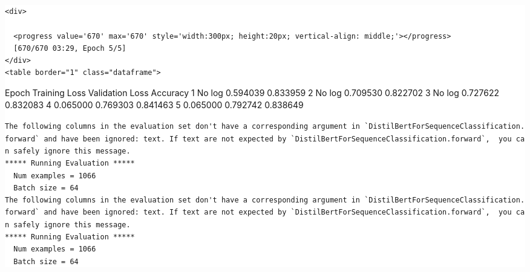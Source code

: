 


    <div>

      <progress value='670' max='670' style='width:300px; height:20px; vertical-align: middle;'></progress>
      [670/670 03:29, Epoch 5/5]
    </div>
    <table border="1" class="dataframe">
  <thead>
 <tr style="text-align: left;">
      <th>Epoch</th>
      <th>Training Loss</th>
      <th>Validation Loss</th>
      <th>Accuracy</th>
    </tr>
  </thead>
  <tbody>
    <tr>
      <td>1</td>
      <td>No log</td>
      <td>0.594039</td>
      <td>0.833959</td>
    </tr>
    <tr>
      <td>2</td>
      <td>No log</td>
      <td>0.709530</td>
      <td>0.822702</td>
    </tr>
    <tr>
      <td>3</td>
      <td>No log</td>
      <td>0.727622</td>
      <td>0.832083</td>
    </tr>
    <tr>
      <td>4</td>
      <td>0.065000</td>
      <td>0.769303</td>
      <td>0.841463</td>
    </tr>
    <tr>
      <td>5</td>
      <td>0.065000</td>
      <td>0.792742</td>
      <td>0.838649</td>
    </tr>
  </tbody>
</table><p>


    The following columns in the evaluation set don't have a corresponding argument in `DistilBertForSequenceClassification.forward` and have been ignored: text. If text are not expected by `DistilBertForSequenceClassification.forward`,  you can safely ignore this message.
    ***** Running Evaluation *****
      Num examples = 1066
      Batch size = 64
    The following columns in the evaluation set don't have a corresponding argument in `DistilBertForSequenceClassification.forward` and have been ignored: text. If text are not expected by `DistilBertForSequenceClassification.forward`,  you can safely ignore this message.
    ***** Running Evaluation *****
      Num examples = 1066
      Batch size = 64